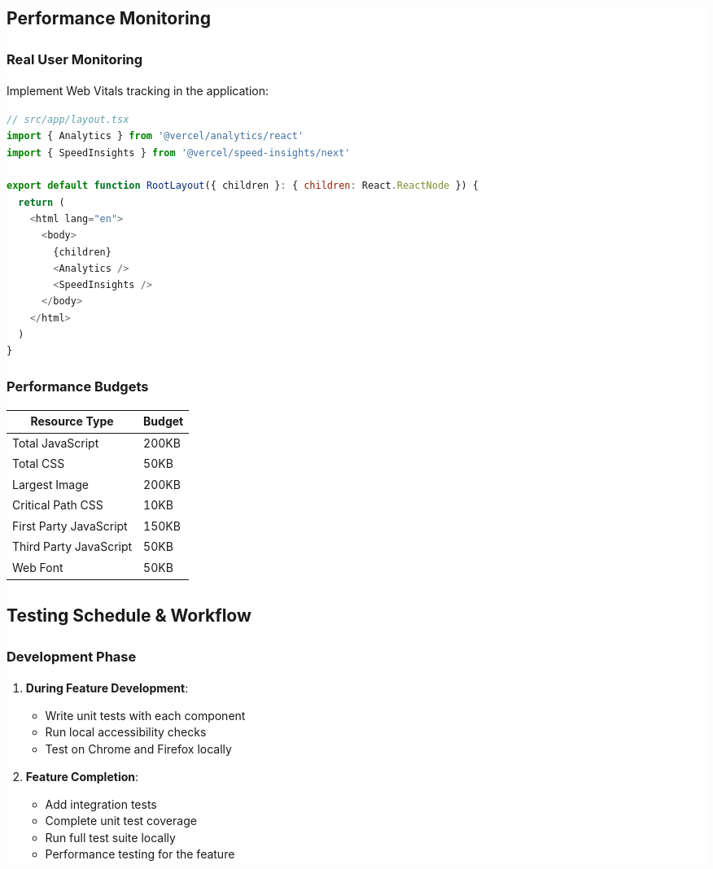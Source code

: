 ## Performance Monitoring

### Real User Monitoring

Implement Web Vitals tracking in the application:

```javascript
// src/app/layout.tsx
import { Analytics } from '@vercel/analytics/react'
import { SpeedInsights } from '@vercel/speed-insights/next'

export default function RootLayout({ children }: { children: React.ReactNode }) {
  return (
    <html lang="en">
      <body>
        {children}
        <Analytics />
        <SpeedInsights />
      </body>
    </html>
  )
}
```

### Performance Budgets

| Resource Type          | Budget |
| ---------------------- | ------ |
| Total JavaScript       | 200KB  |
| Total CSS              | 50KB   |
| Largest Image          | 200KB  |
| Critical Path CSS      | 10KB   |
| First Party JavaScript | 150KB  |
| Third Party JavaScript | 50KB   |
| Web Font               | 50KB   |

## Testing Schedule & Workflow

### Development Phase

1. **During Feature Development**:

   - Write unit tests with each component
   - Run local accessibility checks
   - Test on Chrome and Firefox locally

2. **Feature Completion**:
   - Add integration tests
   - Complete unit test coverage
   - Run full test suite locally
   - Performance testing for the feature
